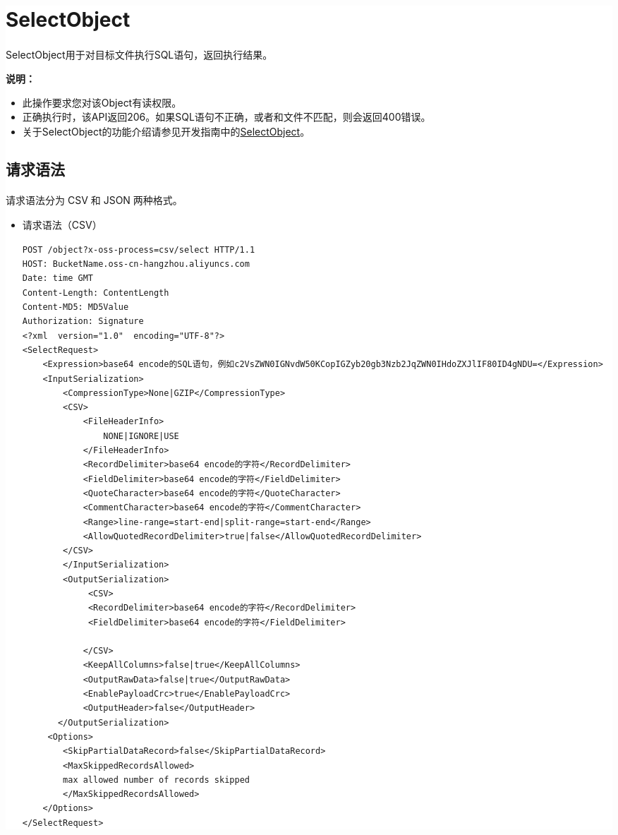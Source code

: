 # SelectObject

SelectObject用于对目标文件执行SQL语句，返回执行结果。

**说明：**

-   此操作要求您对该Object有读权限。
-   正确执行时，该API返回206。如果SQL语句不正确，或者和文件不匹配，则会返回400错误。
-   关于SelectObject的功能介绍请参见开发指南中的[SelectObject](/cn.zh-CN/开发指南/对象/文件（Object）/管理文件/使用SelectObject查询文件.md)。

## 请求语法

请求语法分为 CSV 和 JSON 两种格式。

-   请求语法（CSV）

    ```
    POST /object?x-oss-process=csv/select HTTP/1.1 
    HOST: BucketName.oss-cn-hangzhou.aliyuncs.com 
    Date: time GMT
    Content-Length: ContentLength
    Content-MD5: MD5Value 
    Authorization: Signature
    <?xml  version="1.0"  encoding="UTF-8"?>
    <SelectRequest>    
        <Expression>base64 encode的SQL语句，例如c2VsZWN0IGNvdW50KCopIGZyb20gb3Nzb2JqZWN0IHdoZXJlIF80ID4gNDU=</Expression>
        <InputSerialization>
            <CompressionType>None|GZIP</CompressionType>
            <CSV>            
                <FileHeaderInfo>
                    NONE|IGNORE|USE
                </FileHeaderInfo>
                <RecordDelimiter>base64 encode的字符</RecordDelimiter>
                <FieldDelimiter>base64 encode的字符</FieldDelimiter>
                <QuoteCharacter>base64 encode的字符</QuoteCharacter>
                <CommentCharacter>base64 encode的字符</CommentCharacter>
                <Range>line-range=start-end|split-range=start-end</Range>
                <AllowQuotedRecordDelimiter>true|false</AllowQuotedRecordDelimiter>
            </CSV>   
            </InputSerialization>
            <OutputSerialization>
                 <CSV>
                 <RecordDelimiter>base64 encode的字符</RecordDelimiter>
                 <FieldDelimiter>base64 encode的字符</FieldDelimiter>
    
                </CSV>
                <KeepAllColumns>false|true</KeepAllColumns>
                <OutputRawData>false|true</OutputRawData>
                <EnablePayloadCrc>true</EnablePayloadCrc>
                <OutputHeader>false</OutputHeader>
           </OutputSerialization>
         <Options>
            <SkipPartialDataRecord>false</SkipPartialDataRecord>
            <MaxSkippedRecordsAllowed>
            max allowed number of records skipped
            </MaxSkippedRecordsAllowed>
        </Options>
    </SelectRequest>
    ```
